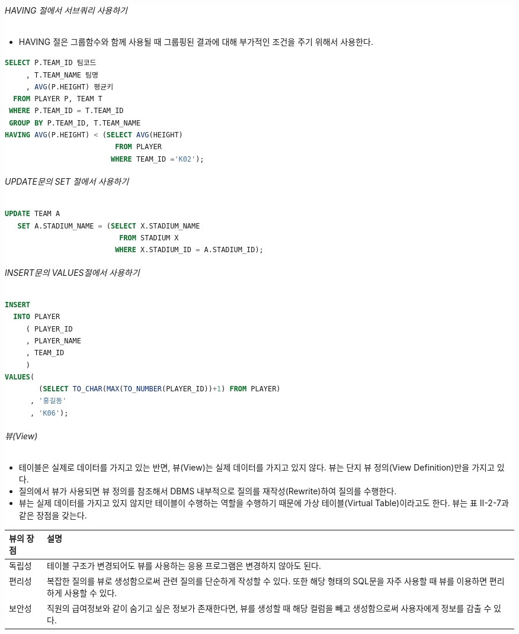 

###### HAVING 절에서 서브쿼리 사용하기

- HAVING 절은 그룹함수와 함께 사용될 때 그룹핑된 결과에 대해 부가적인 조건을 주기 위해서 사용한다.

```sql
SELECT P.TEAM_ID 팀코드
     , T.TEAM_NAME 팀명
     , AVG(P.HEIGHT) 평균키 
  FROM PLAYER P, TEAM T 
 WHERE P.TEAM_ID = T.TEAM_ID 
 GROUP BY P.TEAM_ID, T.TEAM_NAME 
HAVING AVG(P.HEIGHT) < (SELECT AVG(HEIGHT) 
                          FROM PLAYER 
                         WHERE TEAM_ID ='K02');
```



###### UPDATE문의 SET 절에서 사용하기

```sql
UPDATE TEAM A 
   SET A.STADIUM_NAME = (SELECT X.STADIUM_NAME 
                           FROM STADIUM X 
                          WHERE X.STADIUM_ID = A.STADIUM_ID); 
```



###### INSERT문의 VALUES절에서 사용하기

```sql
INSERT
  INTO PLAYER 
     ( PLAYER_ID
     , PLAYER_NAME
     , TEAM_ID
     ) 
VALUES(
        (SELECT TO_CHAR(MAX(TO_NUMBER(PLAYER_ID))+1) FROM PLAYER)
      , '홍길동'
      , 'K06'); 
```



###### 뷰(View)

- 테이블은 실제로 데이터를 가지고 있는 반면, 뷰(View)는 실제 데이터를 가지고 있지 않다. 뷰는 단지 뷰 정의(View Definition)만을 가지고 있다.
- 질의에서 뷰가 사용되면 뷰 정의를 참조해서 DBMS 내부적으로 질의를 재작성(Rewrite)하여 질의를 수행한다.
- 뷰는 실제 데이터를 가지고 있지 않지만 테이블이 수행하는 역할을 수행하기 때문에 가상 테이블(Virtual Table)이라고도 한다. 뷰는 표 Ⅱ-2-7과 같은 장점을 갖는다.



| 뷰의 장점 | 설명                                                         |
| :-------- | :----------------------------------------------------------- |
| 독립성    | 테이블 구조가 변경되어도 뷰를 사용하는 응용 프로그램은 변경하지 않아도 된다. |
| 편리성    | 복잡한 질의를 뷰로 생성함으로써 관련 질의를 단순하게 작성할 수 있다. 또한 해당 형태의 SQL문을 자주 사용할 때 뷰를 이용하면 편리하게 사용할 수 있다. |
| 보안성    | 직원의 급여정보와 같이 숨기고 싶은 정보가 존재한다면, 뷰를 생성할 때 해당 컬럼을 빼고 생성함으로써 사용자에게 정보를 감출 수 있다. |
